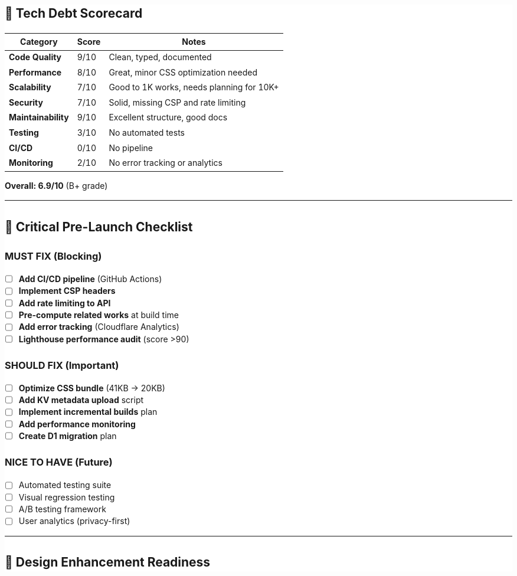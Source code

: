## 🎯 Tech Debt Scorecard

| Category | Score | Notes |
|----------|-------|-------|
| **Code Quality** | 9/10 | Clean, typed, documented |
| **Performance** | 8/10 | Great, minor CSS optimization needed |
| **Scalability** | 7/10 | Good to 1K works, needs planning for 10K+ |
| **Security** | 7/10 | Solid, missing CSP and rate limiting |
| **Maintainability** | 9/10 | Excellent structure, good docs |
| **Testing** | 3/10 | No automated tests |
| **CI/CD** | 0/10 | No pipeline |
| **Monitoring** | 2/10 | No error tracking or analytics |

**Overall: 6.9/10** (B+ grade)

---

## 🚀 Critical Pre-Launch Checklist

### MUST FIX (Blocking)

- [ ] **Add CI/CD pipeline** (GitHub Actions)
- [ ] **Implement CSP headers**
- [ ] **Add rate limiting to API**
- [ ] **Pre-compute related works** at build time
- [ ] **Add error tracking** (Cloudflare Analytics)
- [ ] **Lighthouse performance audit** (score >90)

### SHOULD FIX (Important)

- [ ] **Optimize CSS bundle** (41KB → 20KB)
- [ ] **Add KV metadata upload** script
- [ ] **Implement incremental builds** plan
- [ ] **Add performance monitoring**
- [ ] **Create D1 migration** plan

### NICE TO HAVE (Future)

- [ ] Automated testing suite
- [ ] Visual regression testing
- [ ] A/B testing framework
- [ ] User analytics (privacy-first)

---

## 🎨 Design Enhancement Readiness
